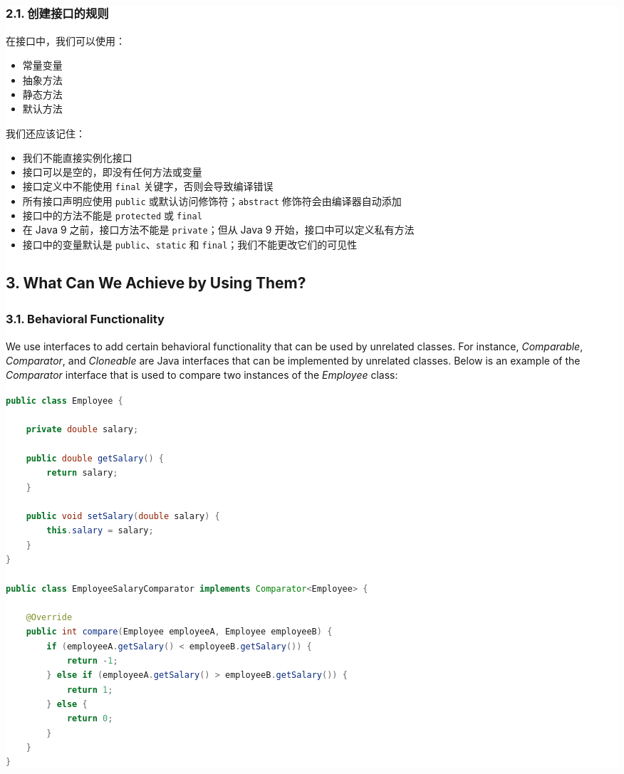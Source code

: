 



### 2.1. 创建接口的规则

在接口中，我们可以使用：

- 常量变量
- 抽象方法
- 静态方法
- 默认方法

我们还应该记住：

- 我们不能直接实例化接口
- 接口可以是空的，即没有任何方法或变量
- 接口定义中不能使用 `final` 关键字，否则会导致编译错误
- 所有接口声明应使用 `public` 或默认访问修饰符；`abstract` 修饰符会由编译器自动添加
- 接口中的方法不能是 `protected` 或 `final`
- 在 Java 9 之前，接口方法不能是 `private`；但从 Java 9 开始，接口中可以定义私有方法
- 接口中的变量默认是 `public`、`static` 和 `final`；我们不能更改它们的可见性



## 3. What Can We Achieve by Using Them?



### 3.1. Behavioral Functionality

We use interfaces to add certain behavioral functionality that can be used by unrelated classes. For instance, *Comparable*, *Comparator*, and *Cloneable* are Java interfaces that can be implemented by unrelated classes. Below is an example of the *Comparator* interface that is used to compare two instances of the *Employee* class:

```java
public class Employee {

    private double salary;

    public double getSalary() {
        return salary;
    }

    public void setSalary(double salary) {
        this.salary = salary;
    }
}

public class EmployeeSalaryComparator implements Comparator<Employee> {

    @Override
    public int compare(Employee employeeA, Employee employeeB) {
        if (employeeA.getSalary() < employeeB.getSalary()) {
            return -1;
        } else if (employeeA.getSalary() > employeeB.getSalary()) { 
            return 1;
        } else {
            return 0;
        }
    }
}

```
